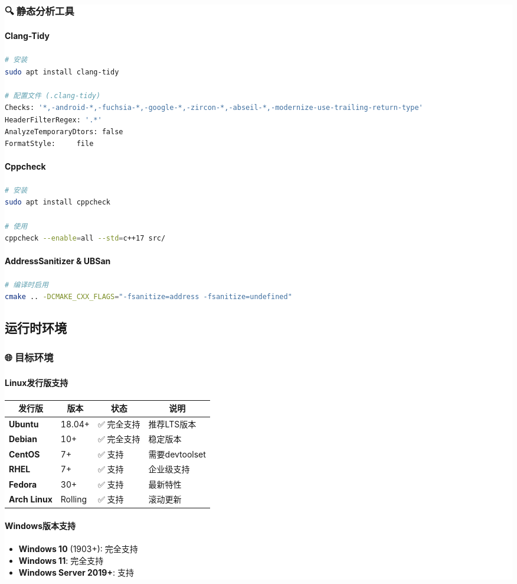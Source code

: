 ### 🔍 **静态分析工具**

#### Clang-Tidy
```bash
# 安装
sudo apt install clang-tidy

# 配置文件 (.clang-tidy)
Checks: '*,-android-*,-fuchsia-*,-google-*,-zircon-*,-abseil-*,-modernize-use-trailing-return-type'
HeaderFilterRegex: '.*'
AnalyzeTemporaryDtors: false
FormatStyle:     file
```

#### Cppcheck
```bash
# 安装
sudo apt install cppcheck

# 使用
cppcheck --enable=all --std=c++17 src/
```

#### AddressSanitizer & UBSan
```bash
# 编译时启用
cmake .. -DCMAKE_CXX_FLAGS="-fsanitize=address -fsanitize=undefined"
```

## 运行时环境

### 🌐 **目标环境**

#### Linux发行版支持
| 发行版 | 版本 | 状态 | 说明 |
|--------|------|------|------|
| **Ubuntu** | 18.04+ | ✅ 完全支持 | 推荐LTS版本 |
| **Debian** | 10+ | ✅ 完全支持 | 稳定版本 |
| **CentOS** | 7+ | ✅ 支持 | 需要devtoolset |
| **RHEL** | 7+ | ✅ 支持 | 企业级支持 |
| **Fedora** | 30+ | ✅ 支持 | 最新特性 |
| **Arch Linux** | Rolling | ✅ 支持 | 滚动更新 |

#### Windows版本支持
- **Windows 10** (1903+): 完全支持
- **Windows 11**: 完全支持
- **Windows Server 2019+**: 支持
